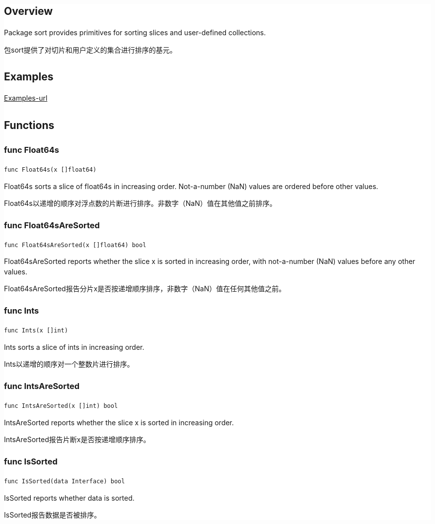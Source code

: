 
## Overview

Package sort provides primitives for sorting slices and user-defined collections.

包sort提供了对切片和用户定义的集合进行排序的基元。


## Examples

[Examples-url](https://pkg.go.dev/sort@go1.17.6)

## Functions

### func Float64s

`func Float64s(x []float64)`

Float64s sorts a slice of float64s in increasing order. Not-a-number (NaN) values are ordered before other values.

Float64s以递增的顺序对浮点数的片断进行排序。非数字（NaN）值在其他值之前排序。

### func Float64sAreSorted

`func Float64sAreSorted(x []float64) bool`

Float64sAreSorted reports whether the slice x is sorted in increasing order, with not-a-number (NaN) values before any other values.

Float64sAreSorted报告分片x是否按递增顺序排序，非数字（NaN）值在任何其他值之前。

### func Ints

`func Ints(x []int)`

Ints sorts a slice of ints in increasing order.

Ints以递增的顺序对一个整数片进行排序。

### func IntsAreSorted 

`func IntsAreSorted(x []int) bool`

IntsAreSorted reports whether the slice x is sorted in increasing order.

IntsAreSorted报告片断x是否按递增顺序排序。


### func IsSorted

`func IsSorted(data Interface) bool`

IsSorted reports whether data is sorted.

IsSorted报告数据是否被排序。
